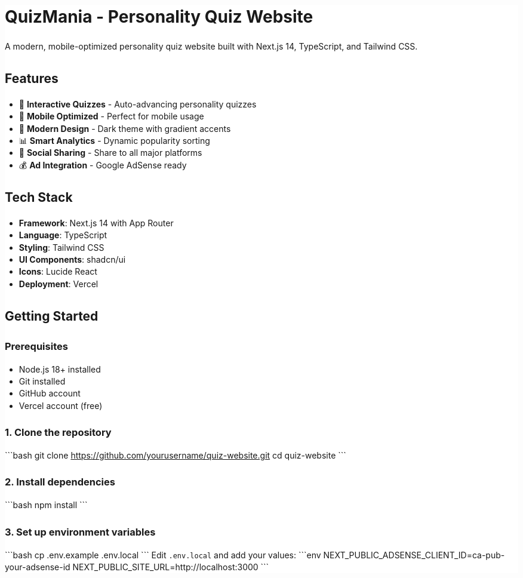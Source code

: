 # QuizMania - Personality Quiz Website

A modern, mobile-optimized personality quiz website built with Next.js 14, TypeScript, and Tailwind CSS.

## Features

- 🎯 **Interactive Quizzes** - Auto-advancing personality quizzes
- 📱 **Mobile Optimized** - Perfect for mobile usage
- 🎨 **Modern Design** - Dark theme with gradient accents
- 📊 **Smart Analytics** - Dynamic popularity sorting
- 🔗 **Social Sharing** - Share to all major platforms
- 💰 **Ad Integration** - Google AdSense ready

## Tech Stack

- **Framework**: Next.js 14 with App Router
- **Language**: TypeScript
- **Styling**: Tailwind CSS
- **UI Components**: shadcn/ui
- **Icons**: Lucide React
- **Deployment**: Vercel

## Getting Started

### Prerequisites
- Node.js 18+ installed
- Git installed
- GitHub account
- Vercel account (free)

### 1. Clone the repository
\`\`\`bash
git clone https://github.com/yourusername/quiz-website.git
cd quiz-website
\`\`\`

### 2. Install dependencies
\`\`\`bash
npm install
\`\`\`

### 3. Set up environment variables
\`\`\`bash
cp .env.example .env.local
\`\`\`
Edit `.env.local` and add your values:
\`\`\`env
NEXT_PUBLIC_ADSENSE_CLIENT_ID=ca-pub-your-adsense-id
NEXT_PUBLIC_SITE_URL=http://localhost:3000
\`\`\`
